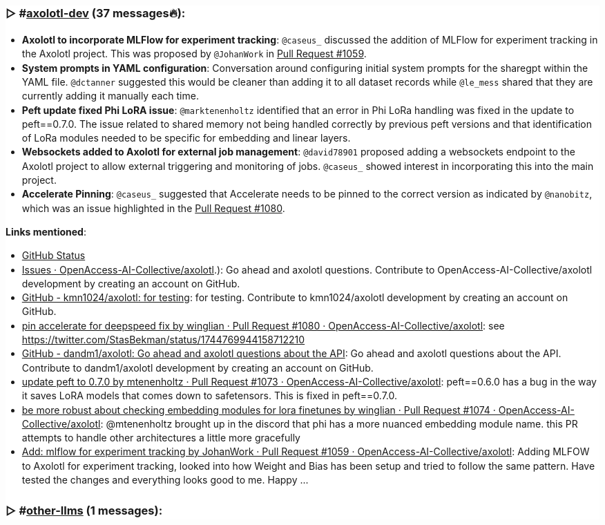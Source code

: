 
### ▷ #[axolotl-dev](https://discord.com/channels/1104757954588196865/1104758010959634503/) (37 messages🔥): 
        
- **Axolotl to incorporate MLFlow for experiment tracking**: `@caseus_` discussed the addition of MLFlow for experiment tracking in the Axolotl project. This was proposed by `@JohanWork` in [Pull Request #1059](https://github.com/OpenAccess-AI-Collective/axolotl/pull/1059#pullrequestreview-1809987401).
- **System prompts in YAML configuration**: Conversation around configuring initial system prompts for the sharegpt within the YAML file. `@dctanner` suggested this would be cleaner than adding it to all dataset records while `@le_mess` shared that they are currently adding it manually each time. 
- **Peft update fixed Phi LoRA issue**: `@marktenenholtz` identified that an error in Phi LoRa handling was fixed in the update to peft==0.7.0. The issue related to shared memory not being handled correctly by previous peft versions and that identification of LoRa modules needed to be specific for embedding and linear layers.
- **Websockets added to Axolotl for external job management**: `@david78901` proposed adding a websockets endpoint to the Axolotl project to allow external triggering and monitoring of jobs. `@caseus_` showed interest in incorporating this into the main project.
- **Accelerate Pinning**: `@caseus_` suggested that Accelerate needs to be pinned to the correct version as indicated by `@nanobitz`, which was an issue highlighted in the [Pull Request #1080](https://github.com/OpenAccess-AI-Collective/axolotl/pull/1080).


**Links mentioned**:

- [GitHub Status](https://www.githubstatus.com)
- [Issues · OpenAccess-AI-Collective/axolotl](https://github.com/OpenAccess-AI-Collective/axolotl/issues/848).): Go ahead and axolotl questions. Contribute to OpenAccess-AI-Collective/axolotl development by creating an account on GitHub.
- [GitHub - kmn1024/axolotl: for testing](https://github.com/kmn1024/axolotl): for testing. Contribute to kmn1024/axolotl development by creating an account on GitHub.
- [pin accelerate for deepspeed fix by winglian · Pull Request #1080 · OpenAccess-AI-Collective/axolotl](https://github.com/OpenAccess-AI-Collective/axolotl/pull/1080): see https://twitter.com/StasBekman/status/1744769944158712210
- [GitHub - dandm1/axolotl: Go ahead and axolotl questions about the API](https://github.com/dandm1/axolotl): Go ahead and axolotl questions about the API. Contribute to dandm1/axolotl development by creating an account on GitHub.
- [update peft to 0.7.0 by mtenenholtz · Pull Request #1073 · OpenAccess-AI-Collective/axolotl](https://github.com/OpenAccess-AI-Collective/axolotl/pull/1073): peft==0.6.0 has a bug in the way it saves LoRA models that comes down to safetensors. This is fixed in peft==0.7.0.
- [be more robust about checking embedding modules for lora finetunes by winglian · Pull Request #1074 · OpenAccess-AI-Collective/axolotl](https://github.com/OpenAccess-AI-Collective/axolotl/pull/1074): @mtenenholtz brought up in the discord that phi has a more nuanced embedding module name. this PR attempts to handle other architectures a little more gracefully
- [Add: mlflow for experiment tracking by JohanWork · Pull Request #1059 · OpenAccess-AI-Collective/axolotl](https://github.com/OpenAccess-AI-Collective/axolotl/pull/1059#pullrequestreview-1809987401): Adding MLFOW to Axolotl for experiment tracking, looked into how Weight and Bias has been setup and tried to follow the same pattern. Have tested the changes and everything looks good to me. Happy ...


### ▷ #[other-llms](https://discord.com/channels/1104757954588196865/1104758057449308220/) (1 messages): 
        